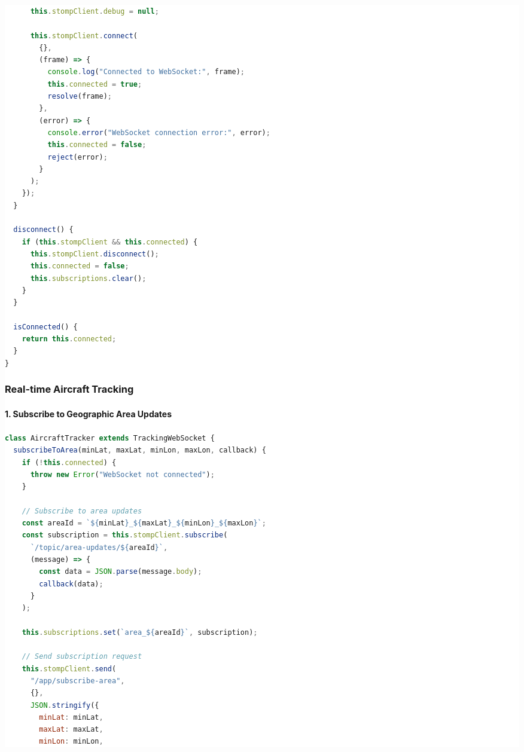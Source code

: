 ```javascript
      this.stompClient.debug = null;

      this.stompClient.connect(
        {},
        (frame) => {
          console.log("Connected to WebSocket:", frame);
          this.connected = true;
          resolve(frame);
        },
        (error) => {
          console.error("WebSocket connection error:", error);
          this.connected = false;
          reject(error);
        }
      );
    });
  }

  disconnect() {
    if (this.stompClient && this.connected) {
      this.stompClient.disconnect();
      this.connected = false;
      this.subscriptions.clear();
    }
  }

  isConnected() {
    return this.connected;
  }
}
```

### **Real-time Aircraft Tracking**

#### **1. Subscribe to Geographic Area Updates**

```javascript
class AircraftTracker extends TrackingWebSocket {
  subscribeToArea(minLat, maxLat, minLon, maxLon, callback) {
    if (!this.connected) {
      throw new Error("WebSocket not connected");
    }

    // Subscribe to area updates
    const areaId = `${minLat}_${maxLat}_${minLon}_${maxLon}`;
    const subscription = this.stompClient.subscribe(
      `/topic/area-updates/${areaId}`,
      (message) => {
        const data = JSON.parse(message.body);
        callback(data);
      }
    );

    this.subscriptions.set(`area_${areaId}`, subscription);

    // Send subscription request
    this.stompClient.send(
      "/app/subscribe-area",
      {},
      JSON.stringify({
        minLat: minLat,
        maxLat: maxLat,
        minLon: minLon,
```